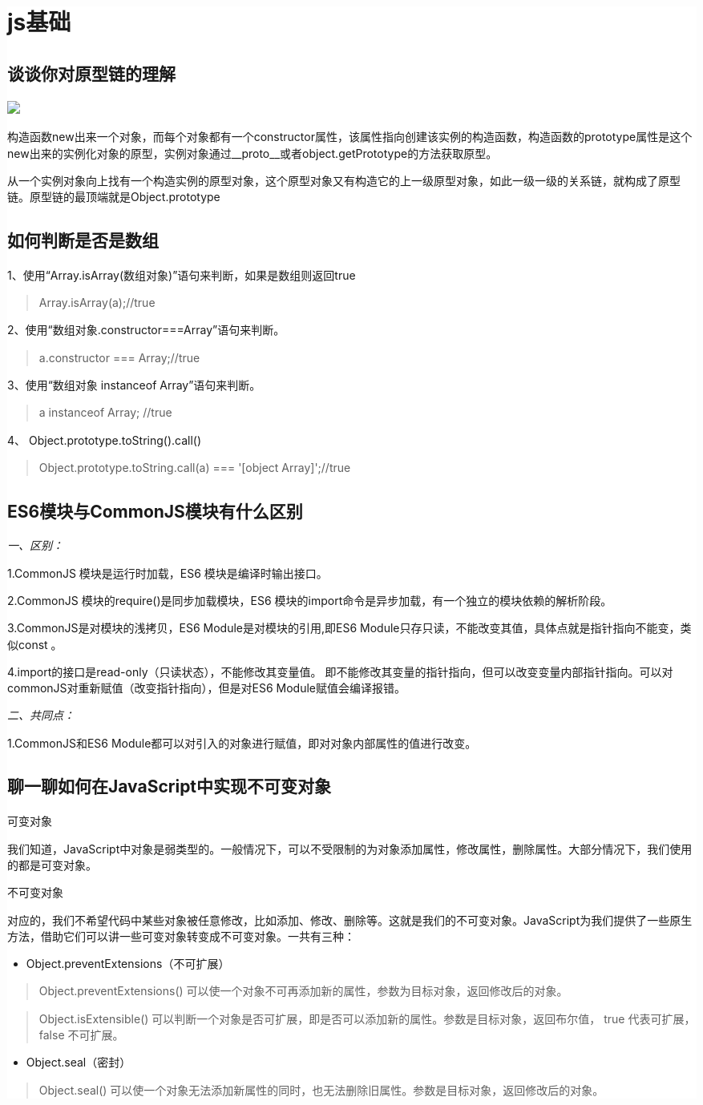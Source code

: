 # js基础


## 谈谈你对原型链的理解
![](https://pic2.zhimg.com/v2-6d5a69857e2f723e62b7e5ccd1f6dbc9_r.jpg)

构造函数new出来一个对象，而每个对象都有一个constructor属性，该属性指向创建该实例的构造函数，构造函数的prototype属性是这个new出来的实例化对象的原型，实例对象通过__proto__或者object.getPrototype的方法获取原型。

从一个实例对象向上找有一个构造实例的原型对象，这个原型对象又有构造它的上一级原型对象，如此一级一级的关系链，就构成了原型链。原型链的最顶端就是Object.prototype

## 如何判断是否是数组
1、使用“Array.isArray(数组对象)”语句来判断，如果是数组则返回true
>Array.isArray(a);//true

2、使用“数组对象.constructor===Array”语句来判断。
>a.constructor === Array;//true

3、使用“数组对象 instanceof Array”语句来判断。
>a instanceof Array; //true

4、 Object.prototype.toString().call()
>Object.prototype.toString.call(a) === '[object Array]';//true
## ES6模块与CommonJS模块有什么区别
*一、区别：*

1.CommonJS 模块是运行时加载，ES6 模块是编译时输出接口。

2.CommonJS 模块的require()是同步加载模块，ES6 模块的import命令是异步加载，有一个独立的模块依赖的解析阶段。

3.CommonJS是对模块的浅拷⻉，ES6 Module是对模块的引⽤,即ES6 Module只存只读，不能改变其值，具体点就是指针指向不能变，类似const 。

4.import的接⼝是read-only（只读状态），不能修改其变量值。 即不能修改其变量的指针指向，但可以改变变量内部指针指向。可以对commonJS对重新赋值（改变指针指向），但是对ES6 Module赋值会编译报错。

*二、共同点：*

1.CommonJS和ES6 Module都可以对引⼊的对象进⾏赋值，即对对象内部属性的值进⾏改变。

## 聊⼀聊如何在JavaScript中实现不可变对象

可变对象

我们知道，JavaScript中对象是弱类型的。一般情况下，可以不受限制的为对象添加属性，修改属性，删除属性。大部分情况下，我们使用的都是可变对象。

不可变对象

对应的，我们不希望代码中某些对象被任意修改，比如添加、修改、删除等。这就是我们的不可变对象。JavaScript为我们提供了一些原生方法，借助它们可以讲一些可变对象转变成不可变对象。一共有三种：
- Object.preventExtensions（不可扩展）
>Object.preventExtensions() 可以使一个对象不可再添加新的属性，参数为目标对象，返回修改后的对象。

>Object.isExtensible() 可以判断一个对象是否可扩展，即是否可以添加新的属性。参数是目标对象，返回布尔值， true 代表可扩展，false 不可扩展。
- Object.seal（密封）
>Object.seal() 可以使一个对象无法添加新属性的同时，也无法删除旧属性。参数是目标对象，返回修改后的对象。
